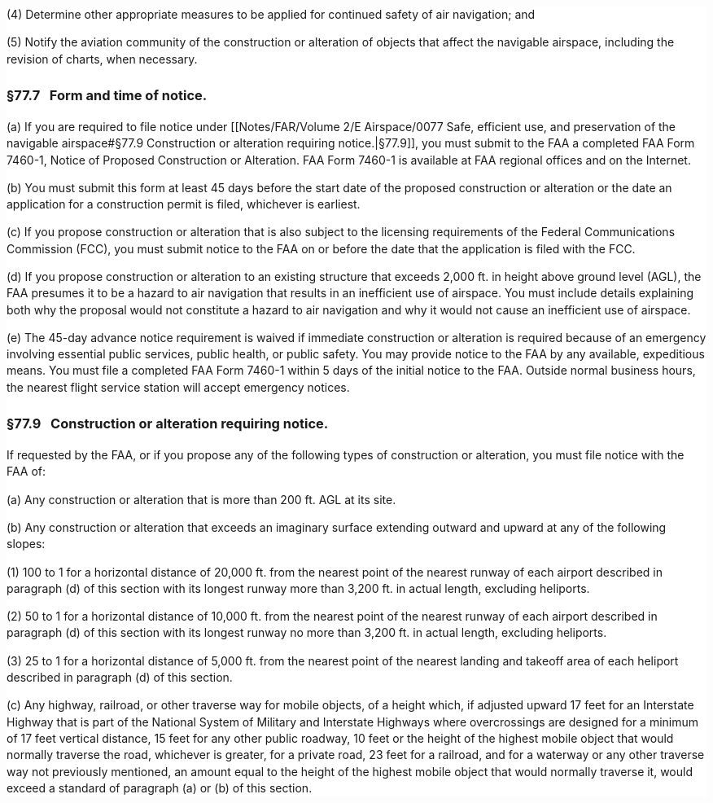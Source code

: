 \(4\) Determine other appropriate measures to be applied for continued safety of air navigation; and

\(5\) Notify the aviation community of the construction or alteration of objects that affect the navigable airspace, including the revision of charts, when necessary.

### §77.7   Form and time of notice.

\(a\) If you are required to file notice under [[Notes/FAR/Volume 2/E Airspace/0077 Safe, efficient use, and preservation of the navigable airspace#§77.9   Construction or alteration requiring notice.\|§77.9]], you must submit to the FAA a completed FAA Form 7460-1, Notice of Proposed Construction or Alteration. FAA Form 7460-1 is available at FAA regional offices and on the Internet.

\(b\) You must submit this form at least 45 days before the start date of the proposed construction or alteration or the date an application for a construction permit is filed, whichever is earliest.

\(c\) If you propose construction or alteration that is also subject to the licensing requirements of the Federal Communications Commission (FCC), you must submit notice to the FAA on or before the date that the application is filed with the FCC.

\(d\) If you propose construction or alteration to an existing structure that exceeds 2,000 ft. in height above ground level (AGL), the FAA presumes it to be a hazard to air navigation that results in an inefficient use of airspace. You must include details explaining both why the proposal would not constitute a hazard to air navigation and why it would not cause an inefficient use of airspace.

\(e\) The 45-day advance notice requirement is waived if immediate construction or alteration is required because of an emergency involving essential public services, public health, or public safety. You may provide notice to the FAA by any available, expeditious means. You must file a completed FAA Form 7460-1 within 5 days of the initial notice to the FAA. Outside normal business hours, the nearest flight service station will accept emergency notices.

### §77.9   Construction or alteration requiring notice.

If requested by the FAA, or if you propose any of the following types of construction or alteration, you must file notice with the FAA of:

\(a\) Any construction or alteration that is more than 200 ft. AGL at its site.

\(b\) Any construction or alteration that exceeds an imaginary surface extending outward and upward at any of the following slopes:

\(1\) 100 to 1 for a horizontal distance of 20,000 ft. from the nearest point of the nearest runway of each airport described in paragraph (d) of this section with its longest runway more than 3,200 ft. in actual length, excluding heliports.

\(2\) 50 to 1 for a horizontal distance of 10,000 ft. from the nearest point of the nearest runway of each airport described in paragraph (d) of this section with its longest runway no more than 3,200 ft. in actual length, excluding heliports.

\(3\) 25 to 1 for a horizontal distance of 5,000 ft. from the nearest point of the nearest landing and takeoff area of each heliport described in paragraph (d) of this section.

\(c\) Any highway, railroad, or other traverse way for mobile objects, of a height which, if adjusted upward 17 feet for an Interstate Highway that is part of the National System of Military and Interstate Highways where overcrossings are designed for a minimum of 17 feet vertical distance, 15 feet for any other public roadway, 10 feet or the height of the highest mobile object that would normally traverse the road, whichever is greater, for a private road, 23 feet for a railroad, and for a waterway or any other traverse way not previously mentioned, an amount equal to the height of the highest mobile object that would normally traverse it, would exceed a standard of paragraph (a) or (b) of this section.

